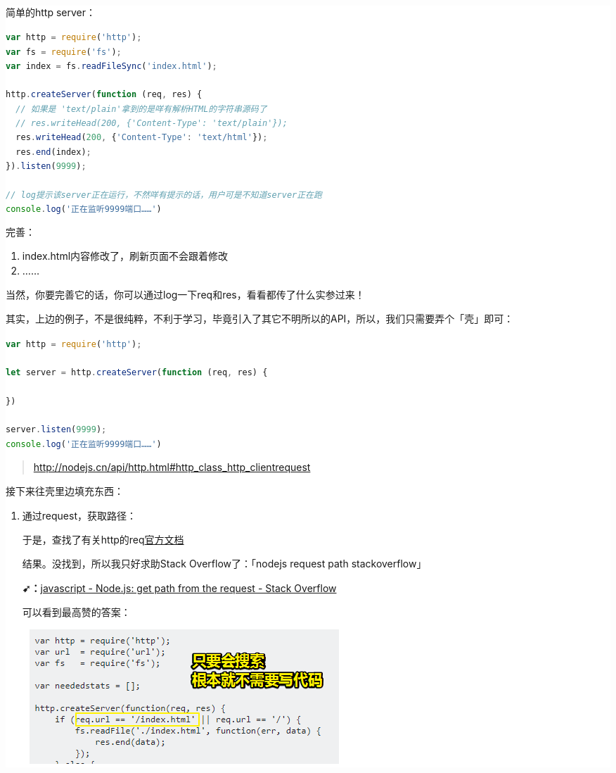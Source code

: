 简单的http server：

```js
var http = require('http');
var fs = require('fs');
var index = fs.readFileSync('index.html');

http.createServer(function (req, res) {
  // 如果是 'text/plain'拿到的是咩有解析HTML的字符串源码了
  // res.writeHead(200, {'Content-Type': 'text/plain'});
  res.writeHead(200, {'Content-Type': 'text/html'});
  res.end(index);
}).listen(9999);

// log提示该server正在运行，不然咩有提示的话，用户可是不知道server正在跑
console.log('正在监听9999端口……')
```

完善：

1. index.html内容修改了，刷新页面不会跟着修改
2. ……

当然，你要完善它的话，你可以通过log一下req和res，看看都传了什么实参过来！

其实，上边的例子，不是很纯粹，不利于学习，毕竟引入了其它不明所以的API，所以，我们只需要弄个「壳」即可：

```js
var http = require('http');

let server = http.createServer(function (req, res) {

})

server.listen(9999);
console.log('正在监听9999端口……')
```

> <http://nodejs.cn/api/http.html#http_class_http_clientrequest>

接下来往壳里边填充东西：

1. 通过request，获取路径：

   于是，查找了有关http的req[官方文档](http://nodejs.cn/api/http.html)

   结果。没找到，所以我只好求助Stack Overflow了：「nodejs request path stackoverflow」

   **➹：**[javascript - Node.js: get path from the request - Stack Overflow](https://stackoverflow.com/questions/18931452/node-js-get-path-from-the-request/18931706)

   可以看到最高赞的答案：

   ![1558926151172](img/01/1558926151172.png)
